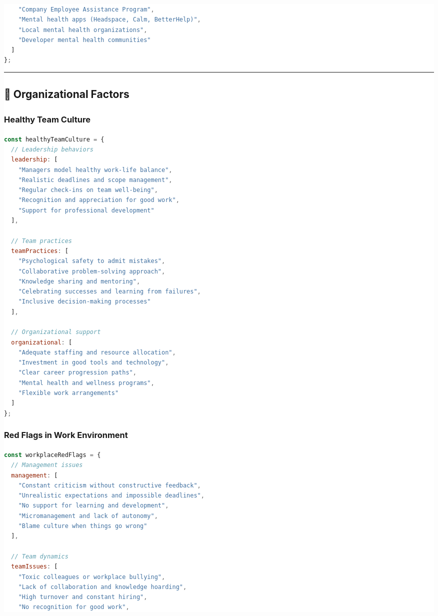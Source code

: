 ```js
    "Company Employee Assistance Program",
    "Mental health apps (Headspace, Calm, BetterHelp)",
    "Local mental health organizations",
    "Developer mental health communities"
  ]
};
```

---

## 🏢 Organizational Factors

### Healthy Team Culture

```js
const healthyTeamCulture = {
  // Leadership behaviors
  leadership: [
    "Managers model healthy work-life balance",
    "Realistic deadlines and scope management",
    "Regular check-ins on team well-being",
    "Recognition and appreciation for good work",
    "Support for professional development"
  ],
  
  // Team practices
  teamPractices: [
    "Psychological safety to admit mistakes",
    "Collaborative problem-solving approach",
    "Knowledge sharing and mentoring",
    "Celebrating successes and learning from failures",
    "Inclusive decision-making processes"
  ],
  
  // Organizational support
  organizational: [
    "Adequate staffing and resource allocation",
    "Investment in good tools and technology",
    "Clear career progression paths",
    "Mental health and wellness programs",
    "Flexible work arrangements"
  ]
};
```

### Red Flags in Work Environment

```js
const workplaceRedFlags = {
  // Management issues
  management: [
    "Constant criticism without constructive feedback",
    "Unrealistic expectations and impossible deadlines",
    "No support for learning and development",
    "Micromanagement and lack of autonomy",
    "Blame culture when things go wrong"
  ],
  
  // Team dynamics
  teamIssues: [
    "Toxic colleagues or workplace bullying",
    "Lack of collaboration and knowledge hoarding",
    "High turnover and constant hiring",
    "No recognition for good work",
```